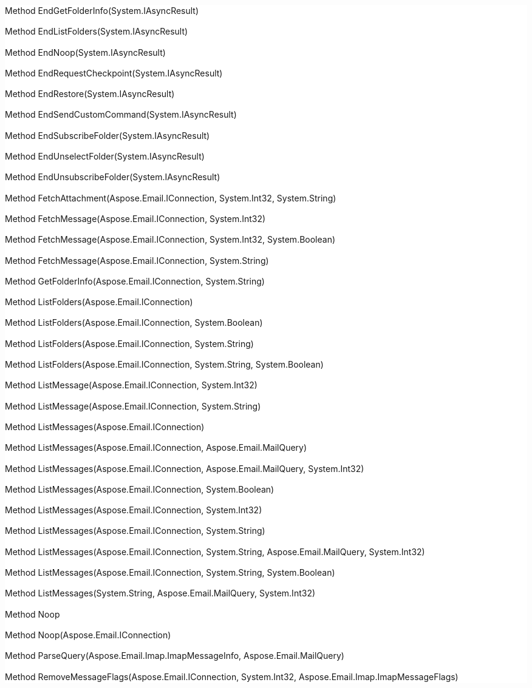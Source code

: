 Method EndGetFolderInfo(System.IAsyncResult)

Method EndListFolders(System.IAsyncResult)

Method EndNoop(System.IAsyncResult)

Method EndRequestCheckpoint(System.IAsyncResult)

Method EndRestore(System.IAsyncResult)

Method EndSendCustomCommand(System.IAsyncResult)

Method EndSubscribeFolder(System.IAsyncResult)

Method EndUnselectFolder(System.IAsyncResult)

Method EndUnsubscribeFolder(System.IAsyncResult)

Method FetchAttachment(Aspose.Email.IConnection, System.Int32, System.String)

Method FetchMessage(Aspose.Email.IConnection, System.Int32)

Method FetchMessage(Aspose.Email.IConnection, System.Int32, System.Boolean)

Method FetchMessage(Aspose.Email.IConnection, System.String)

Method GetFolderInfo(Aspose.Email.IConnection, System.String)

Method ListFolders(Aspose.Email.IConnection)

Method ListFolders(Aspose.Email.IConnection, System.Boolean)

Method ListFolders(Aspose.Email.IConnection, System.String)

Method ListFolders(Aspose.Email.IConnection, System.String, System.Boolean)

Method ListMessage(Aspose.Email.IConnection, System.Int32)

Method ListMessage(Aspose.Email.IConnection, System.String)

Method ListMessages(Aspose.Email.IConnection)

Method ListMessages(Aspose.Email.IConnection, Aspose.Email.MailQuery)

Method ListMessages(Aspose.Email.IConnection, Aspose.Email.MailQuery, System.Int32)

Method ListMessages(Aspose.Email.IConnection, System.Boolean)

Method ListMessages(Aspose.Email.IConnection, System.Int32)

Method ListMessages(Aspose.Email.IConnection, System.String)

Method ListMessages(Aspose.Email.IConnection, System.String, Aspose.Email.MailQuery, System.Int32)

Method ListMessages(Aspose.Email.IConnection, System.String, System.Boolean)

Method ListMessages(System.String, Aspose.Email.MailQuery, System.Int32)

Method Noop

Method Noop(Aspose.Email.IConnection)

Method ParseQuery(Aspose.Email.Imap.ImapMessageInfo, Aspose.Email.MailQuery)

Method RemoveMessageFlags(Aspose.Email.IConnection, System.Int32, Aspose.Email.Imap.ImapMessageFlags)

